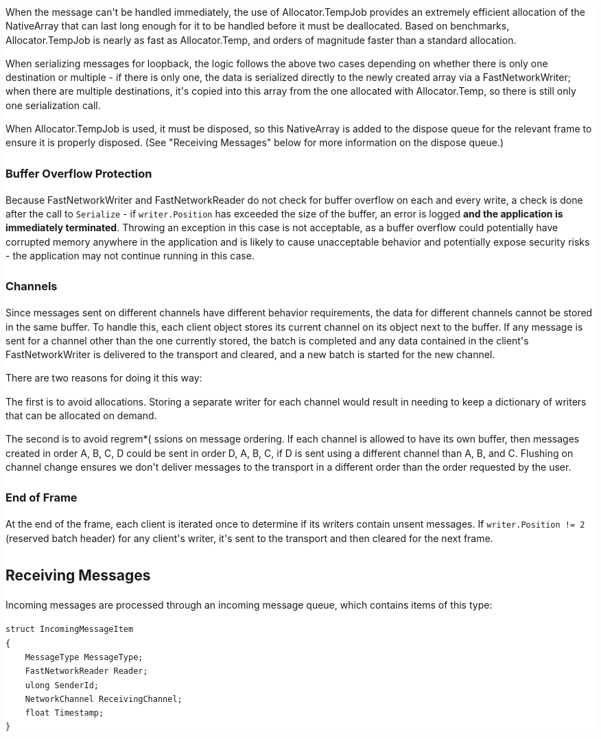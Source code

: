 When the message can't be handled immediately, the use of Allocator.TempJob provides an extremely efficient allocation of the NativeArray that can last long enough for it to be handled before it must be deallocated. Based on benchmarks, Allocator.TempJob is nearly as fast as Allocator.Temp, and orders of magnitude faster than a standard allocation.

When serializing messages for loopback, the logic follows the above two cases depending on whether there is only one destination or multiple - if there is only one, the data is serialized directly to the newly created array via a FastNetworkWriter; when there are multiple destinations, it's copied into this array from the one allocated with Allocator.Temp, so there is still only one serialization call.

When Allocator.TempJob is used, it must be disposed, so this NativeArray is added to the dispose queue for the relevant frame to ensure it is properly disposed. (See "Receiving Messages" below for more information on the dispose queue.)

### Buffer Overflow Protection

Because FastNetworkWriter and FastNetworkReader do not check for buffer overflow on each and every write, a check is done after the call to `Serialize` - if `writer.Position` has exceeded the size of the buffer, an error is logged **and the application is immediately terminated**. Throwing an exception in this case is not acceptable, as a buffer overflow could potentially have corrupted memory anywhere in the application and is likely to cause unacceptable behavior and potentially expose security risks - the application may not continue running in this case.

### Channels

Since messages sent on different channels have different behavior requirements, the data for different channels cannot be stored in the same buffer. To handle this, each client object stores its current channel on its object next to the buffer. If any message is sent for a channel other than the one currently stored, the batch is completed and any data contained in the client's FastNetworkWriter is delivered to the transport and cleared, and a new batch is started for the new channel.

There are two reasons for doing it this way:

The first is to avoid allocations. Storing a separate writer for each channel would result in needing to keep a dictionary of writers that can be allocated on demand.

The second is to avoid regrem*(  ssions on message ordering. If each channel is allowed to have its own buffer, then messages created in order A, B, C, D could be sent in order D, A, B, C, if D is sent using a different channel than A, B, and C. Flushing on channel change ensures we don't deliver messages to the transport in a different order than the order requested by the user. 

### End of Frame

At the end of the frame, each client is iterated once to determine if its writers contain unsent messages. If `writer.Position != 2` (reserved batch header) for any client's writer, it's sent to the transport and then cleared for the next frame.

## Receiving Messages

Incoming messages are processed through an incoming message queue, which contains items of this type:

```
struct IncomingMessageItem
{
	MessageType MessageType;
	FastNetworkReader Reader;
	ulong SenderId;
	NetworkChannel ReceivingChannel;
	float Timestamp;
}
```
